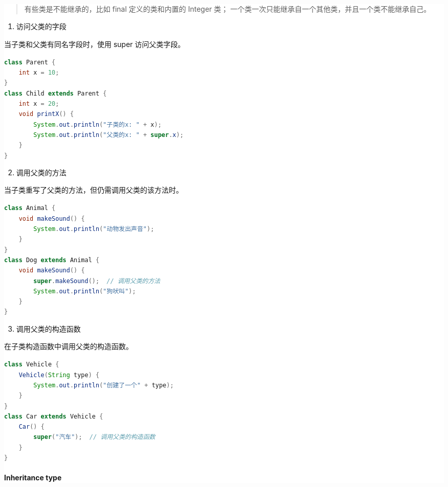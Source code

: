 > 有些类是不能继承的，比如 final 定义的类和内置的 Integer 类；
> 一个类一次只能继承自一个其他类，并且一个类不能继承自己。

1. 访问父类的字段

当子类和父类有同名字段时，使用 super 访问父类字段。

```java
class Parent {
    int x = 10;
}
class Child extends Parent {
    int x = 20;
    void printX() {
        System.out.println("子类的x: " + x);
        System.out.println("父类的x: " + super.x);
    }
}
```

2. 调用父类的方法

当子类重写了父类的方法，但仍需调用父类的该方法时。

```java
class Animal {
    void makeSound() {
        System.out.println("动物发出声音");
    }
}
class Dog extends Animal {
    void makeSound() {
        super.makeSound();  // 调用父类的方法
        System.out.println("狗吠叫");
    }
}
```

3. 调用父类的构造函数

在子类构造函数中调用父类的构造函数。

```java
class Vehicle {
    Vehicle(String type) {
        System.out.println("创建了一个" + type);
    }
}
class Car extends Vehicle {
    Car() {
        super("汽车");  // 调用父类的构造函数
    }
}
```

#### Inheritance type
